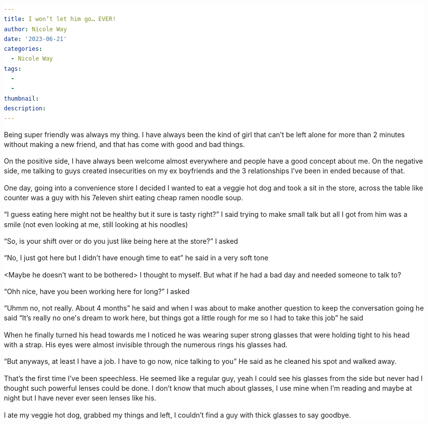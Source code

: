 ```yaml
---
title: I won’t let him go… EVER!
author: Nicole Way
date: '2023-06-21'
categories:
  - Nicole Way
tags:
  - 
  - 
thumbnail: 
description: 
---
```


Being super friendly was always my thing. I have always been the kind of girl that can’t be left alone for more than 2 minutes without making a new friend, and that has come with good and bad things.

On the positive side, I have always been welcome almost everywhere and people have a good concept about me. On the negative side, me talking to guys created insecurities on my ex boyfriends and the 3 relationships I’ve been in ended because of that.

One day, going into a convenience store I decided I wanted to eat a veggie hot dog and took a sit in the store, across the table like counter was a guy with his 7eleven shirt eating cheap ramen noodle soup. 

“I guess eating here might not be healthy but it sure is tasty right?” I said trying to make small talk but all I got from him was a smile (not even looking at me, still looking at his noodles)

“So, is your shift over or do you just like being here at the store?” I asked

“No, I just got here but I didn’t have enough time to eat” he said in a very soft tone

<Maybe he doesn’t want to be bothered> I thought to myself. But what if he had a bad day and needed someone to talk to?

“Ohh nice, have you been working here for long?” I asked

“Uhmm no, not really. About 4 months” he said and when I was about to make another question to keep the conversation going he said “It’s really no one's dream to work here, but things got a little rough for me so I had to take this job” he said

When he finally turned his head towards me I noticed he was wearing super strong glasses that were holding tight to his head with a strap. His eyes were almost invisible through the numerous rings his glasses had. 

“But anyways, at least I have a job. I have to go now, nice talking to you” He said as he cleaned his spot and walked away.

That’s the first time I’ve been speechless. He seemed like a regular guy, yeah I could see his glasses from the side but never had I thought such powerful lenses could be done. I don’t know that much about glasses, I use mine when I’m reading and maybe at night but I have never ever seen lenses like his.

I ate my veggie hot dog, grabbed my things and left, I couldn’t find a guy with thick glasses to say goodbye.
